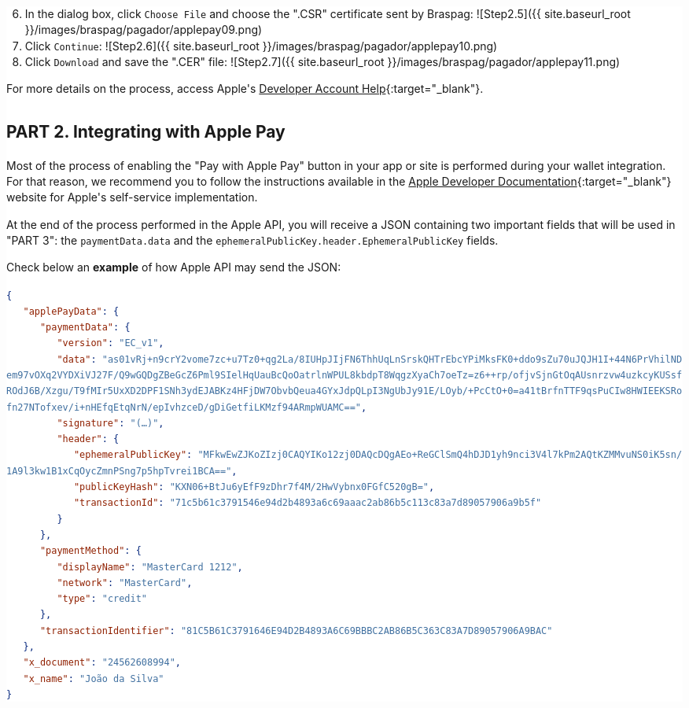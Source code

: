 6. In the dialog box, click `Choose File` and choose the ".CSR" certificate sent by Braspag:
![Step2.5]({{ site.baseurl_root }}/images/braspag/pagador/applepay09.png)
7. Click `Continue`:
![Step2.6]({{ site.baseurl_root }}/images/braspag/pagador/applepay10.png)
8. Click `Download` and save the ".CER" file:
![Step2.7]({{ site.baseurl_root }}/images/braspag/pagador/applepay11.png)

For more details on the process, access Apple's [Developer Account Help](https://help.apple.com/developer-account/#/devb2e62b839){:target="_blank"}.

## PART 2. Integrating with Apple Pay

Most of the process of enabling the "Pay with Apple Pay" button in your app or site is performed during your wallet integration. For that reason, we recommend you to follow the instructions available in the [Apple Developer Documentation](https://developer.apple.com/documentation){:target="_blank"} website for Apple's self-service implementation.

At the end of the process performed in the Apple API, you will receive a JSON containing two important fields that will be used in "PART 3": the `paymentData.data` and the `ephemeralPublicKey.header.EphemeralPublicKey` fields.

Check below an **example** of how Apple API may send the JSON:

```json
{
   "applePayData": {
      "paymentData": {
         "version": "EC_v1",
         "data": "as01vRj+n9crY2vome7zc+u7Tz0+qg2La/8IUHpJIjFN6ThhUqLnSrskQHTrEbcYPiMksFK0+ddo9sZu70uJQJH1I+44N6PrVhilNDem97vOXq2VYDXiVJ27F/Q9wGQDgZBeGcZ6Pml9SIelHqUauBcQoOatrlnWPUL8kbdpT8WqgzXyaCh7oeTz=z6++rp/ofjvSjnGtOqAUsnrzvw4uzkcyKUSsfROdJ6B/Xzgu/T9fMIr5UxXD2DPF1SNh3ydEJABKz4HFjDW7ObvbQeua4GYxJdpQLpI3NgUbJy91E/LOyb/+PcCtO+0=a41tBrfnTTF9qsPuCIw8HWIEEKSRofn27NTofxev/i+nHEfqEtqNrN/epIvhzceD/gDiGetfiLKMzf94ARmpWUAMC==",
         "signature": "(…)",
         "header": {
            "ephemeralPublicKey": "MFkwEwZJKoZIzj0CAQYIKo12zj0DAQcDQgAEo+ReGClSmQ4hDJD1yh9nci3V4l7kPm2AQtKZMMvuNS0iK5sn/1A9l3kw1B1xCqOycZmnPSng7p5hpTvrei1BCA==",
            "publicKeyHash": "KXN06+BtJu6yEfF9zDhr7f4M/2HwVybnx0FGfC520gB=",
            "transactionId": "71c5b61c3791546e94d2b4893a6c69aaac2ab86b5c113c83a7d89057906a9b5f"
         }
      },
      "paymentMethod": {
         "displayName": "MasterCard 1212",
         "network": "MasterCard",
         "type": "credit"
      },
      "transactionIdentifier": "81C5B61C3791646E94D2B4893A6C69BBBC2AB86B5C363C83A7D89057906A9BAC"
   },
   "x_document": "24562608994",
   "x_name": "João da Silva"
}
```
